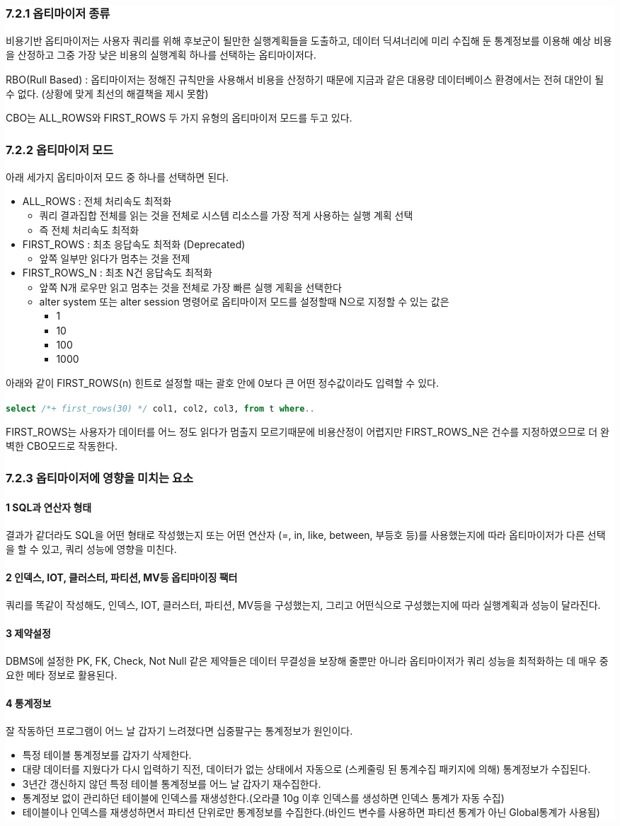### 7.2.1 옵티마이저 종류

비용기반 옵티마이저는 사용자 쿼리를 위해 후보군이 될만한 실행계획들을 도출하고, 데이터 딕셔너리에 미리 수집해 둔 통계정보를 이용해 예상 비용을 산정하고 그중 가장 낮은 비용의 실행계획 하나를 선택하는 옵티마이저다.

RBO(Rull Based) : 옵티마이저는 정해진 규칙만을 사용해서 비용을 산정하기 때문에 지금과 같은 대용량 데이터베이스 환경에서는 전혀 대안이 될 수 없다. (상황에 맞게 최선의 해결책을 제시 못함)

CBO는 ALL_ROWS와 FIRST_ROWS 두 가지 유형의 옵티마이저 모드를 두고 있다.

### 7.2.2 옵티마이저 모드

아래 세가지 옵티마이저 모드 중 하나를 선택하면 된다.

-   ALL_ROWS : 전체 처리속도 최적화
    -   쿼리 결과집합 전체를 읽는 것을 전체로 시스템 리소스를 가장 적게 사용하는 실행 계획 선택
    -   즉 전체 처리속도 최적화
-   FIRST_ROWS : 최초 응답속도 최적화 (Deprecated)
    -   앞쪽 일부만 읽다가 멈추는 것을 전제
-   FIRST_ROWS_N : 최초 N건 응답속도 최적화
    -   앞쪽 N개 로우만 읽고 멈추는 것을 전체로 가장 빠른 실행 게획을 선택한다
    -   alter system 또는 alter session 명령어로 옵티마이저 모드를 설정할때 N으로 지정할 수 있는 값은
        -   1
        -   10
        -   100
        -   1000

아래와 같이 FIRST_ROWS(n) 힌트로 설정할 때는 괄호 안에 0보다 큰 어떤 정수값이라도 입력할 수 있다.

```sql
select /*+ first_rows(30) */ col1, col2, col3, from t where..
```

FIRST_ROWS는 사용자가 데이터를 어느 정도 읽다가 멈출지 모르기때문에 비용산정이 어렵지만 FIRST_ROWS_N은 건수를 지정하였으므로 더 완벽한 CBO모드로 작동한다.

### 7.2.3 옵티마이저에 영향을 미치는 요소

#### 1 SQL과 연산자 형태

결과가 같더라도 SQL을 어떤 형태로 작성했는지 또는 어떤 연산자 (=, in, like, between, 부등호 등)를 사용했는지에 따라 옵티마이저가 다른 선택을 할 수 있고, 쿼리 성능에 영향을 미친다.

#### 2 인덱스, IOT, 클러스터, 파티션, MV등 옵티마이징 팩터

쿼리를 똑같이 작성해도, 인덱스, IOT, 클러스터, 파티션, MV등을 구성했는지, 그리고 어떤식으로 구성했는지에 따라 실행계획과 성능이 달라진다.

#### 3 제약설정

DBMS에 설정한 PK, FK, Check, Not Null 같은 제약들은 데이터 무결성을 보장해 줄뿐만 아니라 옵티마이저가 쿼리 성능을 최적화하는 데 매우 중요한 메타 정보로 활용된다.

#### 4 통계정보

잘 작동하던 프로그램이 어느 날 갑자기 느려졌다면 십중팔구는 통계정보가 원인이다.

-   특정 테이블 통계정보를 갑자기 삭제한다.
-   대량 데이터를 지웠다가 다시 입력하기 직전, 데이터가 없는 상태에서 자동으로 (스케줄링 된 통계수집 패키지에 의해) 통계정보가 수집된다.
-   3년간 갱신하지 않던 특정 테이블 통계정보를 어느 날 갑자기 재수집한다.
-   통계정보 없이 관리하던 테이블에 인덱스를 재생성한다.(오라클 10g 이후 인덱스를 생성하면 인덱스 통계가 자동 수집)
-   테이블이나 인덱스를 재생성하면서 파티션 단위로만 통계정보를 수집한다.(바인드 변수를 사용하면 파티션 통계가 아닌 Global통계가 사용됨)
